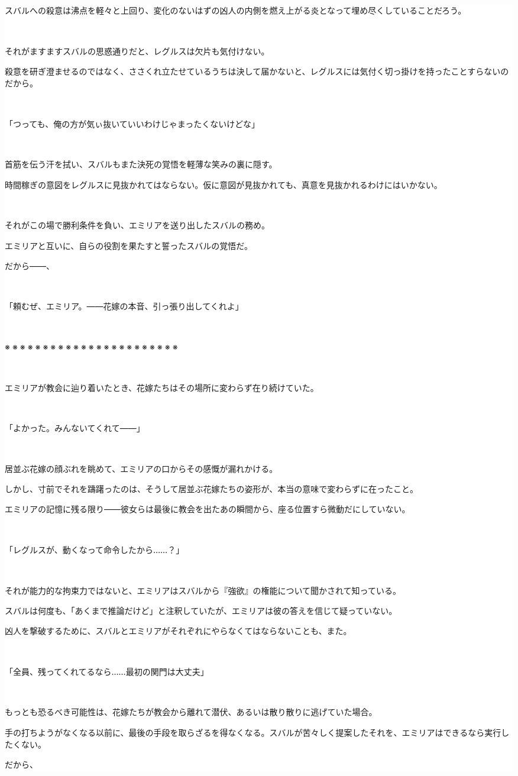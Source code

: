 スバルへの殺意は沸点を軽々と上回り、変化のないはずの凶人の内側を燃え上がる炎となって埋め尽くしていることだろう。

　

それがますますスバルの思惑通りだと、レグルスは欠片も気付けない。

殺意を研ぎ澄ませるのではなく、ささくれ立たせているうちは決して届かないと、レグルスには気付く切っ掛けを持ったことすらないのだから。

　

「つっても、俺の方が気ぃ抜いていいわけじゃまったくないけどな」

　

首筋を伝う汗を拭い、スバルもまた決死の覚悟を軽薄な笑みの裏に隠す。

時間稼ぎの意図をレグルスに見抜かれてはならない。仮に意図が見抜かれても、真意を見抜かれるわけにはいかない。

　

それがこの場で勝利条件を負い、エミリアを送り出したスバルの務め。

エミリアと互いに、自らの役割を果たすと誓ったスバルの覚悟だ。

だから――、

　

「頼むぜ、エミリア。――花嫁の本音、引っ張り出してくれよ」

　

※ ※ ※ ※ ※ ※ ※ ※ ※ ※ ※ ※ ※ ※ ※ ※ ※ ※ ※ ※ ※ ※ ※

　

エミリアが教会に辿り着いたとき、花嫁たちはその場所に変わらず在り続けていた。

　

「よかった。みんないてくれて――」

　

居並ぶ花嫁の顔ぶれを眺めて、エミリアの口からその感慨が漏れかける。

しかし、寸前でそれを躊躇ったのは、そうして居並ぶ花嫁たちの姿形が、本当の意味で変わらずに在ったこと。

エミリアの記憶に残る限り――彼女らは最後に教会を出たあの瞬間から、座る位置すら微動だにしていない。

　

「レグルスが、動くなって命令したから……？」

　

それが能力的な拘束力ではないと、エミリアはスバルから『強欲』の権能について聞かされて知っている。

スバルは何度も、「あくまで推論だけど」と注釈していたが、エミリアは彼の答えを信じて疑っていない。

凶人を撃破するために、スバルとエミリアがそれぞれにやらなくてはならないことも、また。

　

「全員、残ってくれてるなら……最初の関門は大丈夫」

　

もっとも恐るべき可能性は、花嫁たちが教会から離れて潜伏、あるいは散り散りに逃げていた場合。

手の打ちようがなくなる以前に、最後の手段を取らざるを得なくなる。スバルが苦々しく提案したそれを、エミリアはできるなら実行したくない。

だから、
